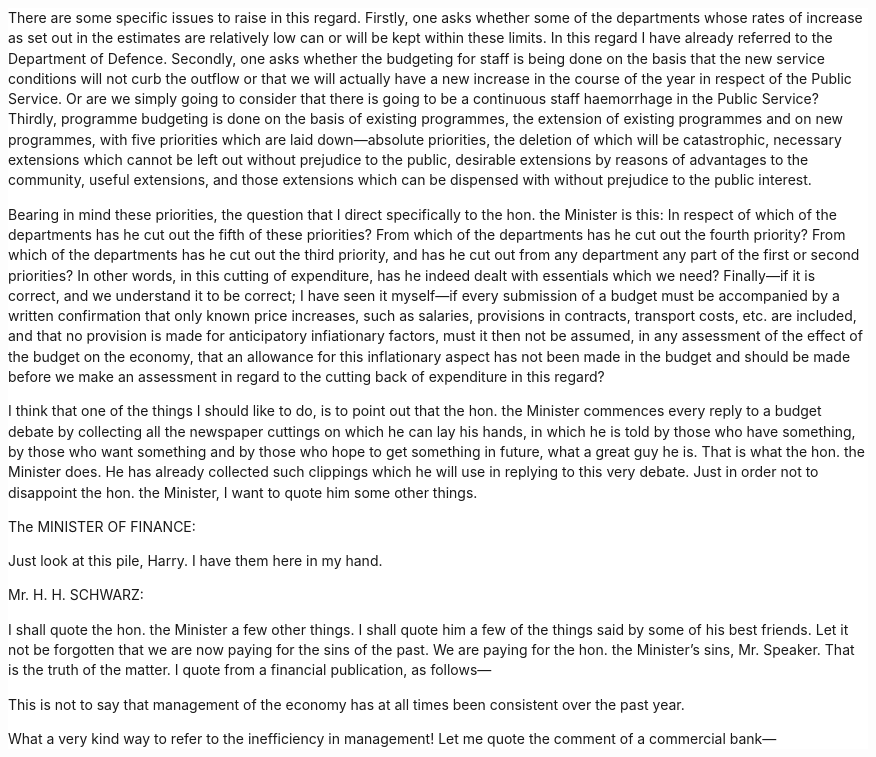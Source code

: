 <p>There are some specific issues to raise in this regard. Firstly, one asks whether some of the departments whose rates of increase as set out in the estimates are relatively low can or will be kept within these limits. In this regard I have already referred to the Department of Defence. Secondly, one asks whether the budgeting for staff is being done on the basis that the new service conditions will not curb the outflow or that we will actually have a new increase in the course of the year in respect of the Public Service. Or are we simply going to consider that there is going to be a continuous staff haemorrhage in the Public Service? Thirdly, programme budgeting is done on the basis of existing programmes, the extension of existing programmes and on new programmes, with five priorities which are laid down&#x2014;absolute priorities, the deletion of which will be catastrophic, necessary extensions which cannot be left out without prejudice to the public, desirable extensions by reasons of advantages to the community, useful extensions, and those extensions which can be dispensed with without prejudice to the public interest.</p>

<p>Bearing in mind these priorities, the question that I direct specifically to the hon. the Minister is this: In respect of which of the departments has he cut out the fifth of these priorities? From which of the departments has he cut out the fourth priority? From which of the departments has he cut out the third priority, and has he cut out from any department any part of the first or second priorities? In other words, in this cutting of expenditure, has he indeed dealt with essentials which we need? Finally&#x2014;if it is correct, and we understand it to be correct; I have seen it myself&#x2014;if every submission of a budget must be accompanied by a written confirmation that only known price increases, such as salaries, provisions in contracts, transport costs, etc. are included, and that no provision is made for anticipatory infiationary factors, must it then not be assumed, in any assessment of the effect of the budget on the economy, that an allowance for this inflationary aspect has not been made in the budget and should be made before we make an assessment in regard to the cutting back of expenditure in this regard?</p>

<p>I think that one of the things I should like to do, is to point out that the hon. the Minister commences every reply to a budget debate by collecting all the newspaper cuttings on which he can lay his hands, in which he is told by those who have something, by those who want something and by those who hope to get something in future, what a great guy he is. That is what the hon. the Minister does. He has already collected such clippings which he will use in replying to this very debate. Just in order not to disappoint the hon. the Minister, I want to quote him some other things.</p>

</speech>

<speech by="#minister_of_finance">

<from>The <person refersTo="hansard_za">MINISTER OF FINANCE</person>:</from>

<p>Just look at this pile, Harry. I have them here in my hand.</p>

</speech>

<speech by="#schwarz">

<from>Mr. <person refersTo="hansard_za">H. H. SCHWARZ</person>:</from>

<p>I shall quote the hon. the Minister a few other things. I shall quote him a few of the things said by some of his best friends. Let it not be forgotten that we are now paying for the sins of the past. We are paying for the hon. the Minister&#x2019;s sins, Mr. Speaker. That is the truth of the matter. I quote from a financial publication, as follows&#x2014;</p>

<block name="quote">This is not to say that management of the economy has at all times been consistent over the past year.</block>

<p>What a very kind way to refer to the inefficiency in management! Let me quote the comment of a commercial bank&#x2014;</p>
